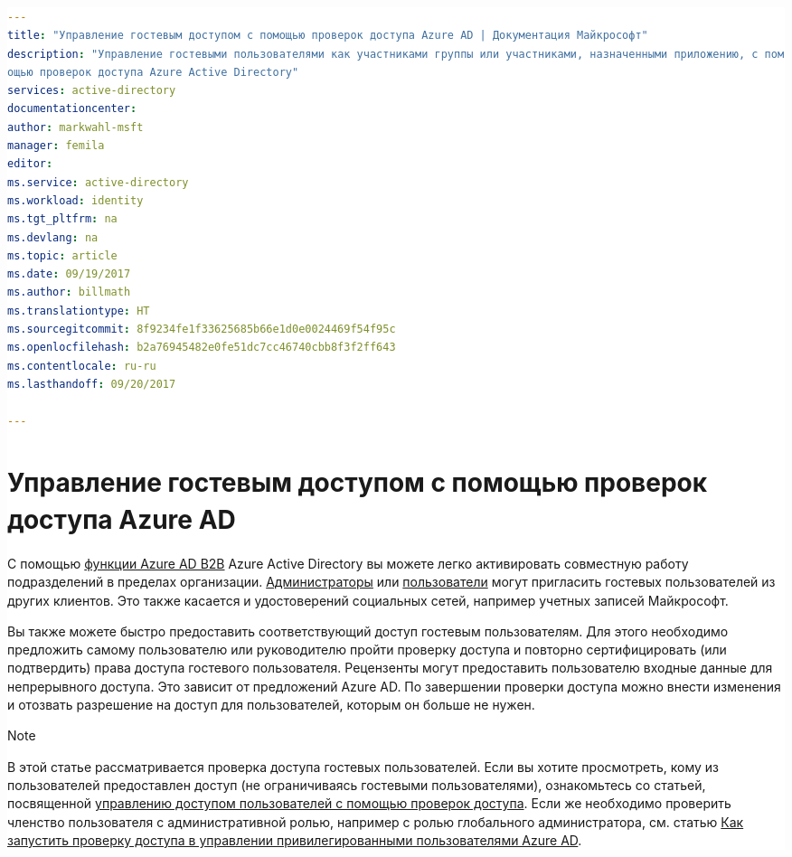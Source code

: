 ```yaml
---
title: "Управление гостевым доступом с помощью проверок доступа Azure AD | Документация Майкрософт"
description: "Управление гостевыми пользователями как участниками группы или участниками, назначенными приложению, с помощью проверок доступа Azure Active Directory"
services: active-directory
documentationcenter: 
author: markwahl-msft
manager: femila
editor: 
ms.service: active-directory
ms.workload: identity
ms.tgt_pltfrm: na
ms.devlang: na
ms.topic: article
ms.date: 09/19/2017
ms.author: billmath
ms.translationtype: HT
ms.sourcegitcommit: 8f9234fe1f33625685b66e1d0e0024469f54f95c
ms.openlocfilehash: b2a76945482e0fe51dc7cc46740cbb8f3f2ff643
ms.contentlocale: ru-ru
ms.lasthandoff: 09/20/2017

---
```


# <a name="manage-guest-access-with-azure-ad-access-reviews"></a>Управление гостевым доступом с помощью проверок доступа Azure AD


С помощью [функции Azure AD B2B](active-directory-b2b-what-is-azure-ad-b2b.md) Azure Active Directory вы можете легко активировать совместную работу подразделений в пределах организации. [Администраторы](active-directory-b2b-admin-add-users.md) или [пользователи](active-directory-b2b-how-it-works.md) могут пригласить гостевых пользователей из других клиентов.  Это также касается и удостоверений социальных сетей, например учетных записей Майкрософт.

Вы также можете быстро предоставить соответствующий доступ гостевым пользователям.  Для этого необходимо предложить самому пользователю или руководителю пройти проверку доступа и повторно сертифицировать (или подтвердить) права доступа гостевого пользователя. Рецензенты могут предоставить пользователю входные данные для непрерывного доступа. Это зависит от предложений Azure AD. По завершении проверки доступа можно внести изменения и отозвать разрешение на доступ для пользователей, которым он больше не нужен.

> [!NOTE]
> В этой статье рассматривается проверка доступа гостевых пользователей. Если вы хотите просмотреть, кому из пользователей предоставлен доступ (не ограничиваясь гостевыми пользователями), ознакомьтесь со статьей, посвященной [управлению доступом пользователей с помощью проверок доступа](active-directory-azure-ad-controls-manage-user-access-with-access-reviews.md).  Если же необходимо проверить членство пользователя с административной ролью, например с ролью глобального администратора, см. статью [Как запустить проверку доступа в управлении привилегированными пользователями Azure AD](active-directory-privileged-identity-management-how-to-start-security-review.md). 
>
>
